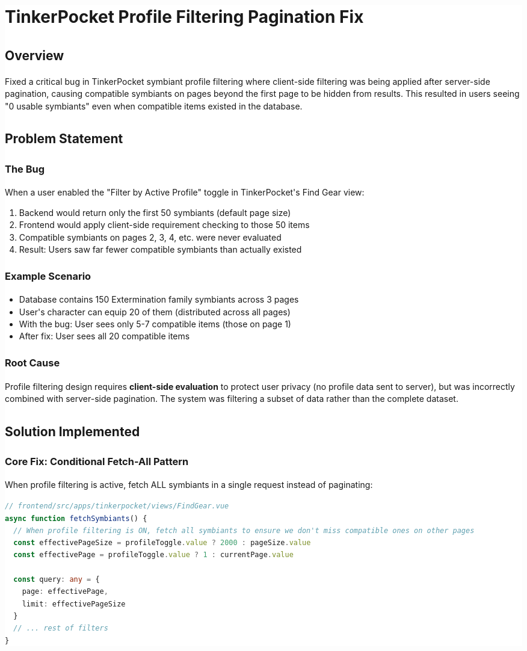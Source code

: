 # TinkerPocket Profile Filtering Pagination Fix

## Overview
Fixed a critical bug in TinkerPocket symbiant profile filtering where client-side filtering was being applied after server-side pagination, causing compatible symbiants on pages beyond the first page to be hidden from results. This resulted in users seeing "0 usable symbiants" even when compatible items existed in the database.

## Problem Statement

### The Bug
When a user enabled the "Filter by Active Profile" toggle in TinkerPocket's Find Gear view:
1. Backend would return only the first 50 symbiants (default page size)
2. Frontend would apply client-side requirement checking to those 50 items
3. Compatible symbiants on pages 2, 3, 4, etc. were never evaluated
4. Result: Users saw far fewer compatible symbiants than actually existed

### Example Scenario
- Database contains 150 Extermination family symbiants across 3 pages
- User's character can equip 20 of them (distributed across all pages)
- With the bug: User sees only 5-7 compatible items (those on page 1)
- After fix: User sees all 20 compatible items

### Root Cause
Profile filtering design requires **client-side evaluation** to protect user privacy (no profile data sent to server), but was incorrectly combined with server-side pagination. The system was filtering a subset of data rather than the complete dataset.

## Solution Implemented

### Core Fix: Conditional Fetch-All Pattern
When profile filtering is active, fetch ALL symbiants in a single request instead of paginating:

```typescript
// frontend/src/apps/tinkerpocket/views/FindGear.vue
async function fetchSymbiants() {
  // When profile filtering is ON, fetch all symbiants to ensure we don't miss compatible ones on other pages
  const effectivePageSize = profileToggle.value ? 2000 : pageSize.value
  const effectivePage = profileToggle.value ? 1 : currentPage.value

  const query: any = {
    page: effectivePage,
    limit: effectivePageSize
  }
  // ... rest of filters
}
```
